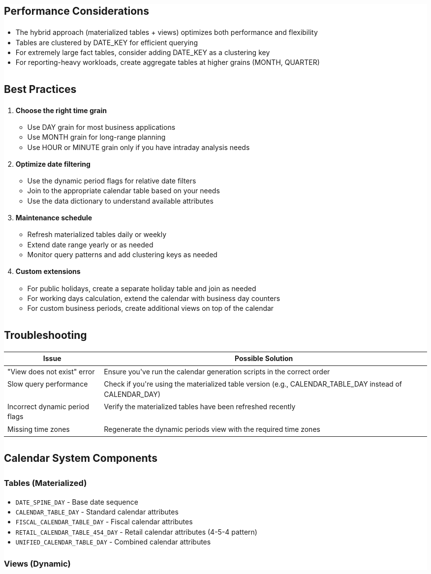 ## Performance Considerations

- The hybrid approach (materialized tables + views) optimizes both performance and flexibility
- Tables are clustered by DATE_KEY for efficient querying
- For extremely large fact tables, consider adding DATE_KEY as a clustering key
- For reporting-heavy workloads, create aggregate tables at higher grains (MONTH, QUARTER)

## Best Practices

1. **Choose the right time grain**
   - Use DAY grain for most business applications
   - Use MONTH grain for long-range planning
   - Use HOUR or MINUTE grain only if you have intraday analysis needs

2. **Optimize date filtering**
   - Use the dynamic period flags for relative date filters
   - Join to the appropriate calendar table based on your needs
   - Use the data dictionary to understand available attributes

3. **Maintenance schedule**
   - Refresh materialized tables daily or weekly
   - Extend date range yearly or as needed
   - Monitor query patterns and add clustering keys as needed

4. **Custom extensions**
   - For public holidays, create a separate holiday table and join as needed
   - For working days calculation, extend the calendar with business day counters
   - For custom business periods, create additional views on top of the calendar

## Troubleshooting

| Issue | Possible Solution |
|-------|------------------|
| "View does not exist" error | Ensure you've run the calendar generation scripts in the correct order |
| Slow query performance | Check if you're using the materialized table version (e.g., CALENDAR_TABLE_DAY instead of CALENDAR_DAY) |
| Incorrect dynamic period flags | Verify the materialized tables have been refreshed recently |
| Missing time zones | Regenerate the dynamic periods view with the required time zones |

## Calendar System Components

### Tables (Materialized)

- `DATE_SPINE_DAY` - Base date sequence
- `CALENDAR_TABLE_DAY` - Standard calendar attributes
- `FISCAL_CALENDAR_TABLE_DAY` - Fiscal calendar attributes
- `RETAIL_CALENDAR_TABLE_454_DAY` - Retail calendar attributes (4-5-4 pattern)
- `UNIFIED_CALENDAR_TABLE_DAY` - Combined calendar attributes

### Views (Dynamic)
